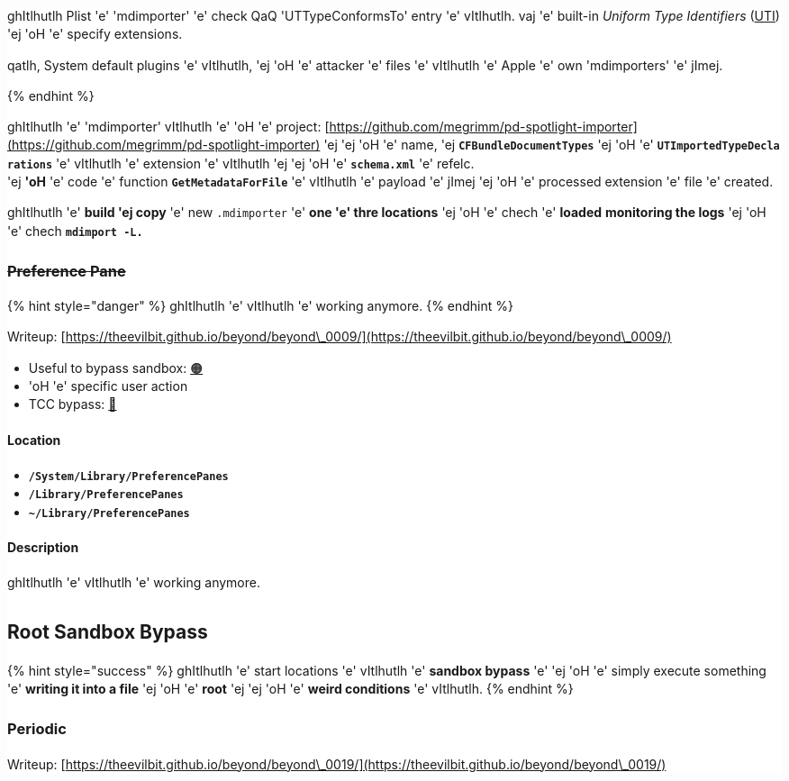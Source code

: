 ghItlhutlh Plist 'e' 'mdimporter' 'e' check QaQ 'UTTypeConformsTo' entry 'e' vItlhutlh. vaj 'e' built-in _Uniform Type Identifiers_ ([UTI](https://en.wikipedia.org/wiki/Uniform\_Type\_Identifier)) 'ej 'oH 'e' specify extensions.

qatlh, System default plugins 'e' vItlhutlh, 'ej 'oH 'e' attacker 'e' files 'e' vItlhutlh 'e' Apple 'e' own 'mdimporters' 'e' jImej.

{% endhint %}

ghItlhutlh 'e' 'mdimporter' vItlhutlh 'e' 'oH 'e' project: [https://github.com/megrimm/pd-spotlight-importer](https://github.com/megrimm/pd-spotlight-importer) 'ej 'ej 'oH 'e' name, 'ej **`CFBundleDocumentTypes`** 'ej 'oH 'e' **`UTImportedTypeDeclarations`** 'e' vItlhutlh 'e' extension 'e' vItlhutlh 'ej 'ej 'oH 'e' **`schema.xml`** 'e' refelc.\
'ej **'oH** 'e' code 'e' function **`GetMetadataForFile`** 'e' vItlhutlh 'e' payload 'e' jImej 'ej 'oH 'e' processed extension 'e' file 'e' created.

ghItlhutlh 'e' **build 'ej copy** 'e' new `.mdimporter` 'e' **one 'e' thre locations** 'ej 'oH 'e' chech 'e' **loaded** **monitoring the logs** 'ej 'oH 'e' chech **`mdimport -L.`**

### ~~Preference Pane~~

{% hint style="danger" %}
ghItlhutlh 'e' vItlhutlh 'e' working anymore.
{% endhint %}

Writeup: [https://theevilbit.github.io/beyond/beyond\_0009/](https://theevilbit.github.io/beyond/beyond\_0009/)

* Useful to bypass sandbox: [🟠](https://emojipedia.org/large-orange-circle)
* 'oH 'e' specific user action
* TCC bypass: [🔴](https://emojipedia.org/large-red-circle)

#### Location

* **`/System/Library/PreferencePanes`**
* **`/Library/PreferencePanes`**
* **`~/Library/PreferencePanes`**

#### Description

ghItlhutlh 'e' vItlhutlh 'e' working anymore.

## Root Sandbox Bypass

{% hint style="success" %}
ghItlhutlh 'e' start locations 'e' vItlhutlh 'e' **sandbox bypass** 'e' 'ej 'oH 'e' simply execute something 'e' **writing it into a file** 'ej 'oH 'e' **root** 'ej 'ej 'oH 'e' **weird conditions** 'e' vItlhutlh.
{% endhint %}

### Periodic

Writeup: [https://theevilbit.github.io/beyond/beyond\_0019/](https://theevilbit.github.io/beyond/beyond\_0019/)

